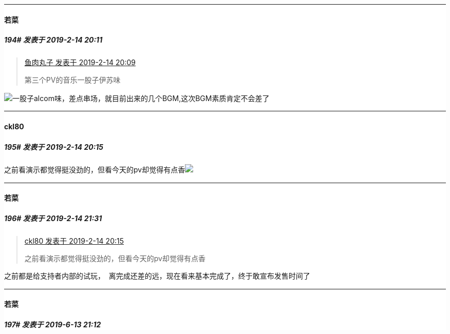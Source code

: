 





-----

####  若菜  
##### 194#       发表于 2019-2-14 20:11



<blockquote><a href="httphttps://bbs.saraba1st.com/2b/forum.php?mod=redirect&amp;goto=findpost&amp;pid=42596649&amp;ptid=1652344" target="_blank">鱼肉丸子 发表于 2019-2-14 20:09</a>

第三个PV的音乐一股子伊苏味</blockquote>
<img src="https://static.saraba1st.com/image/smiley/face2017/059.png" referrerpolicy="no-referrer">一股子alcom味，差点串场，就目前出来的几个BGM,这次BGM素质肯定不会差了







-----

####  ckl80  
##### 195#       发表于 2019-2-14 20:15




之前看演示都觉得挺没劲的，但看今天的pv却觉得有点香<img src="https://static.saraba1st.com/image/smiley/face2017/018.png" referrerpolicy="no-referrer">







-----

####  若菜  
##### 196#       发表于 2019-2-14 21:31



<blockquote><a href="httphttps://bbs.saraba1st.com/2b/forum.php?mod=redirect&amp;goto=findpost&amp;pid=42596701&amp;ptid=1652344" target="_blank">ckl80 发表于 2019-2-14 20:15</a>

之前看演示都觉得挺没劲的，但看今天的pv却觉得有点香</blockquote>
之前都是给支持者内部的试玩，  离完成还差的远，现在看来基本完成了，终于敢宣布发售时间了







-----

####  若菜  
##### 197#       发表于 2019-6-13 21:12


